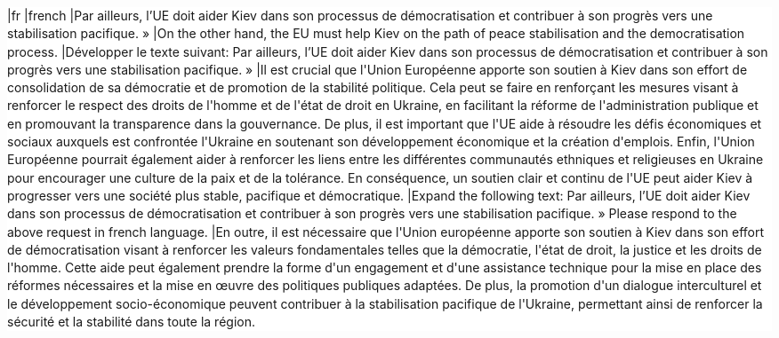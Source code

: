 |fr         |french        |Par ailleurs, l’UE doit aider Kiev dans son processus de démocratisation et contribuer à son progrès vers une stabilisation pacifique. »                                                                                                                                                                                                                                                                                                                                                                                                                             |On the other hand, the EU must help Kiev on the path of peace stabilisation and the democratisation process.                                                                                                                                                                                                                                                                                                                                                                                                                                                                                                                                                     |Développer le texte suivant: Par ailleurs, l’UE doit aider Kiev dans son processus de démocratisation et contribuer à son progrès vers une stabilisation pacifique. »                                                                                                                                                                                                                                                                                                                                                                                                                            |Il est crucial que l'Union Européenne apporte son soutien à Kiev dans son effort de consolidation de sa démocratie et de promotion de la stabilité politique. Cela peut se faire en renforçant les mesures visant à renforcer le respect des droits de l'homme et de l'état de droit en Ukraine, en facilitant la réforme de l'administration publique et en promouvant la transparence dans la gouvernance. De plus, il est important que l'UE aide à résoudre les défis économiques et sociaux auxquels est confrontée l'Ukraine en soutenant son développement économique et la création d'emplois. Enfin, l'Union Européenne pourrait également aider à renforcer les liens entre les différentes communautés ethniques et religieuses en Ukraine pour encourager une culture de la paix et de la tolérance. En conséquence, un soutien clair et continu de l'UE peut aider Kiev à progresser vers une société plus stable, pacifique et démocratique.                                                                                                                                                                                                                                                                                                                                                                                                                                                                                                                                                                                                                                                                                                                                                                                                                                                                                                                                                                                                                                                                                                                                                                                                                                                                                                                                                                                 |Expand the following text: Par ailleurs, l’UE doit aider Kiev dans son processus de démocratisation et contribuer à son progrès vers une stabilisation pacifique. » Please respond to the above request in french language.                                                                                                                                                                                                                                                                                                                                                                                                                              |En outre, il est nécessaire que l'Union européenne apporte son soutien à Kiev dans son effort de démocratisation visant à renforcer les valeurs fondamentales telles que la démocratie, l'état de droit, la justice et les droits de l'homme. Cette aide peut également prendre la forme d'un engagement et d'une assistance technique pour la mise en place des réformes nécessaires et la mise en œuvre des politiques publiques adaptées. De plus, la promotion d'un dialogue interculturel et le développement socio-économique peuvent contribuer à la stabilisation pacifique de l'Ukraine, permettant ainsi de renforcer la sécurité et la stabilité dans toute la région.